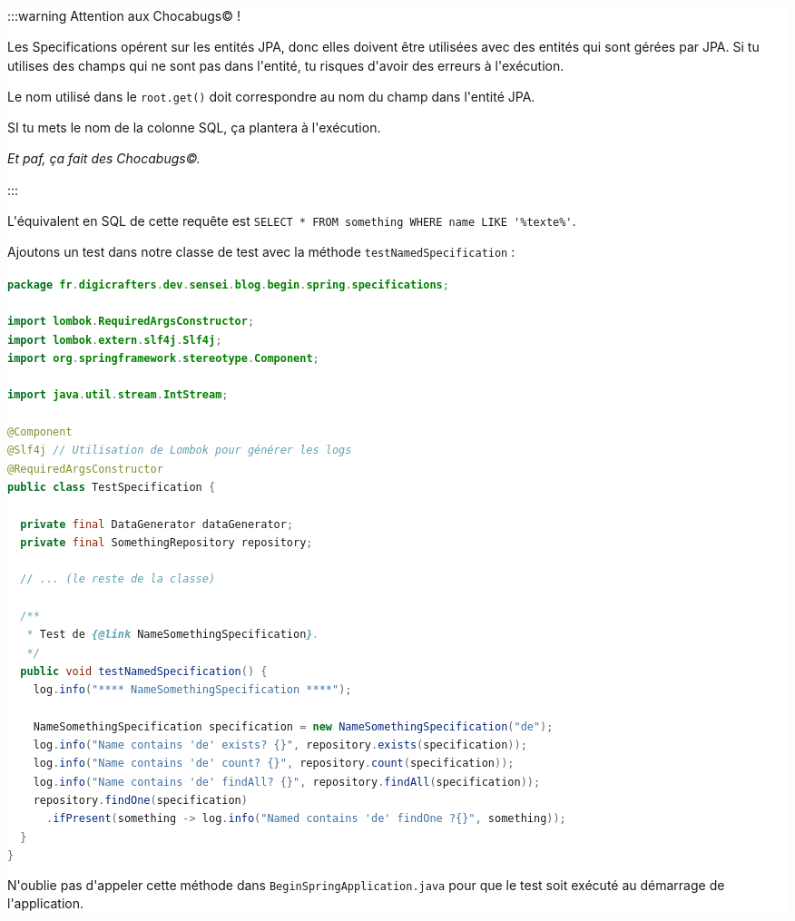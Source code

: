 
:::warning Attention aux Chocabugs© !

Les Specifications opérent sur les entités JPA, donc elles doivent être utilisées avec des entités qui sont gérées par JPA. Si tu utilises des champs qui ne sont pas dans l'entité, tu risques d'avoir des erreurs à l'exécution.  

Le nom utilisé dans le `root.get()` doit correspondre au nom du champ dans l'entité JPA.

SI tu mets le nom de la colonne SQL, ça plantera à l'exécution. 

_Et paf, ça fait des Chocabugs©._

:::

L'équivalent en SQL de cette requête est `SELECT * FROM something WHERE name LIKE '%texte%'`.

Ajoutons un test dans notre classe de test avec la méthode `testNamedSpecification` :

```java title="TestSpecification.java"
package fr.digicrafters.dev.sensei.blog.begin.spring.specifications;

import lombok.RequiredArgsConstructor;
import lombok.extern.slf4j.Slf4j;
import org.springframework.stereotype.Component;

import java.util.stream.IntStream;

@Component
@Slf4j // Utilisation de Lombok pour générer les logs
@RequiredArgsConstructor
public class TestSpecification {

  private final DataGenerator dataGenerator;
  private final SomethingRepository repository;

  // ... (le reste de la classe)

  /**
   * Test de {@link NameSomethingSpecification}.
   */
  public void testNamedSpecification() {
    log.info("**** NameSomethingSpecification ****");

    NameSomethingSpecification specification = new NameSomethingSpecification("de");
    log.info("Name contains 'de' exists? {}", repository.exists(specification));
    log.info("Name contains 'de' count? {}", repository.count(specification));
    log.info("Name contains 'de' findAll? {}", repository.findAll(specification));
    repository.findOne(specification)
      .ifPresent(something -> log.info("Named contains 'de' findOne ?{}", something));
  }
}
```

N'oublie pas d'appeler cette méthode dans `BeginSpringApplication.java` pour que le test soit exécuté au démarrage de l'application.
